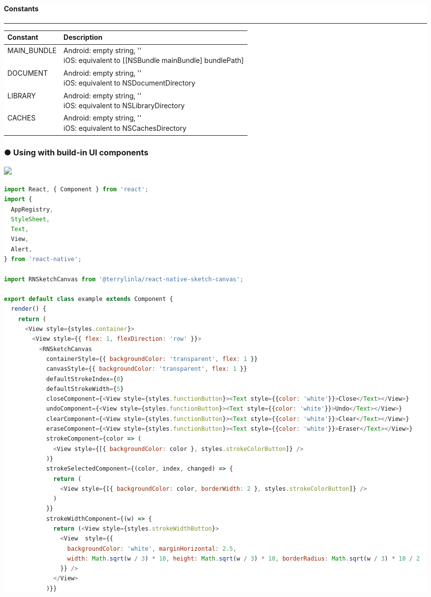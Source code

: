 #### Constants
-------------
| Constant | Description |
| :------------ |:---------------|
| MAIN_BUNDLE | Android: empty string, '' <br/>iOS: equivalent to [[NSBundle mainBundle] bundlePath] |
| DOCUMENT | Android: empty string, '' <br/>iOS: equivalent to NSDocumentDirectory |
| LIBRARY | Android: empty string, '' <br/>iOS: equivalent to NSLibraryDirectory |
| CACHES | Android: empty string, '' <br/>iOS: equivalent to NSCachesDirectory |

### ● Using with build-in UI components
<img src="https://i.imgur.com/O0vVdD6.png" height="400" />

```javascript
import React, { Component } from 'react';
import {
  AppRegistry,
  StyleSheet,
  Text,
  View,
  Alert,
} from 'react-native';

import RNSketchCanvas from '@terrylinla/react-native-sketch-canvas';

export default class example extends Component {
  render() {
    return (
      <View style={styles.container}>
        <View style={{ flex: 1, flexDirection: 'row' }}>
          <RNSketchCanvas
            containerStyle={{ backgroundColor: 'transparent', flex: 1 }}
            canvasStyle={{ backgroundColor: 'transparent', flex: 1 }}
            defaultStrokeIndex={0}
            defaultStrokeWidth={5}
            closeComponent={<View style={styles.functionButton}><Text style={{color: 'white'}}>Close</Text></View>}
            undoComponent={<View style={styles.functionButton}><Text style={{color: 'white'}}>Undo</Text></View>}
            clearComponent={<View style={styles.functionButton}><Text style={{color: 'white'}}>Clear</Text></View>}
            eraseComponent={<View style={styles.functionButton}><Text style={{color: 'white'}}>Eraser</Text></View>}
            strokeComponent={color => (
              <View style={[{ backgroundColor: color }, styles.strokeColorButton]} />
            )}
            strokeSelectedComponent={(color, index, changed) => {
              return (
                <View style={[{ backgroundColor: color, borderWidth: 2 }, styles.strokeColorButton]} />
              )
            }}
            strokeWidthComponent={(w) => {
              return (<View style={styles.strokeWidthButton}>
                <View  style={{
                  backgroundColor: 'white', marginHorizontal: 2.5,
                  width: Math.sqrt(w / 3) * 10, height: Math.sqrt(w / 3) * 10, borderRadius: Math.sqrt(w / 3) * 10 / 2
                }} />
              </View>
            )}}
```